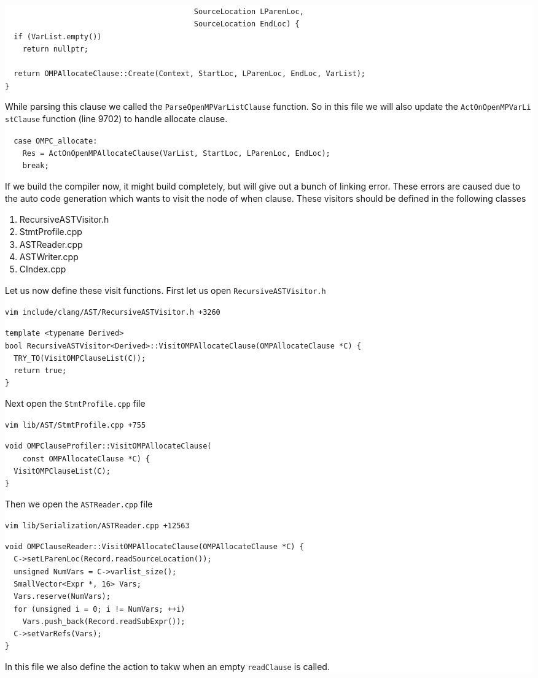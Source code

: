 ```
                                           SourceLocation LParenLoc,
                                           SourceLocation EndLoc) {
  if (VarList.empty())
    return nullptr;

  return OMPAllocateClause::Create(Context, StartLoc, LParenLoc, EndLoc, VarList);
}
```

While parsing this clause we called the `ParseOpenMPVarListClause` function.
So in this file we will also update the `ActOnOpenMPVarListClause` function (line 9702) to handle allocate clause.
```
  case OMPC_allocate:
    Res = ActOnOpenMPAllocateClause(VarList, StartLoc, LParenLoc, EndLoc);
    break;
```

If we build the compiler now, it might build completely, but will give out a bunch of linking error.
These errors are caused due to the auto code generation which wants to visit the node of when clause. 
These visitors should be defined in the following classes
1. RecursiveASTVisitor.h
2. StmtProfile.cpp 
3. ASTReader.cpp
4. ASTWriter.cpp 
5. CIndex.cpp

Let us now define these visit functions.
First let us open `RecursiveASTVisitor.h`
```.term1
vim include/clang/AST/RecursiveASTVisitor.h +3260
```
```
template <typename Derived>
bool RecursiveASTVisitor<Derived>::VisitOMPAllocateClause(OMPAllocateClause *C) {
  TRY_TO(VisitOMPClauseList(C));
  return true;
}
```

Next open the `StmtProfile.cpp` file
```.term1
vim lib/AST/StmtProfile.cpp +755
```
```
void OMPClauseProfiler::VisitOMPAllocateClause(
    const OMPAllocateClause *C) {
  VisitOMPClauseList(C);
}
```
Then we open the `ASTReader.cpp` file
```.term1
vim lib/Serialization/ASTReader.cpp +12563
```
```
void OMPClauseReader::VisitOMPAllocateClause(OMPAllocateClause *C) {
  C->setLParenLoc(Record.readSourceLocation());
  unsigned NumVars = C->varlist_size();
  SmallVector<Expr *, 16> Vars;
  Vars.reserve(NumVars);
  for (unsigned i = 0; i != NumVars; ++i)
    Vars.push_back(Record.readSubExpr());
  C->setVarRefs(Vars);
}
```
In this file we also define the action to takw when an empty `readClause` is called. 